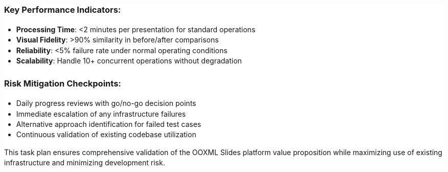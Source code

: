 ### Key Performance Indicators:
- **Processing Time**: <2 minutes per presentation for standard operations
- **Visual Fidelity**: >90% similarity in before/after comparisons
- **Reliability**: <5% failure rate under normal operating conditions
- **Scalability**: Handle 10+ concurrent operations without degradation

### Risk Mitigation Checkpoints:
- Daily progress reviews with go/no-go decision points
- Immediate escalation of any infrastructure failures
- Alternative approach identification for failed test cases
- Continuous validation of existing codebase utilization

This task plan ensures comprehensive validation of the OOXML Slides platform value proposition while maximizing use of existing infrastructure and minimizing development risk.